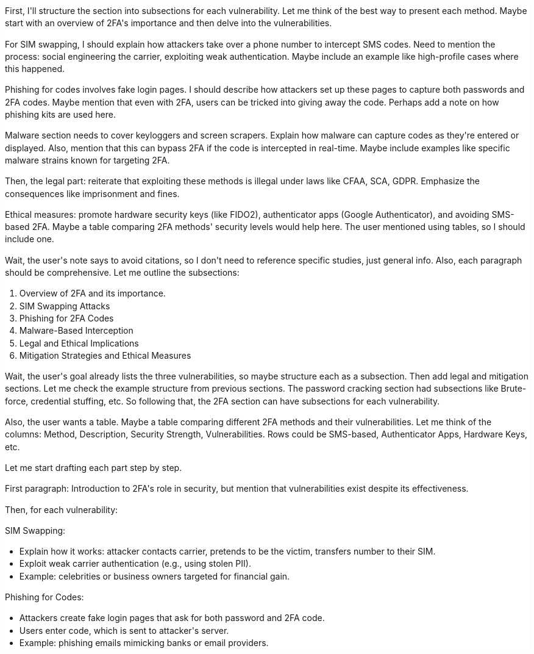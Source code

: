 First, I'll structure the section into subsections for each vulnerability. Let me think of the best way to present each method. Maybe start with an overview of 2FA's importance and then delve into the vulnerabilities. 

For SIM swapping, I should explain how attackers take over a phone number to intercept SMS codes. Need to mention the process: social engineering the carrier, exploiting weak authentication. Maybe include an example like high-profile cases where this happened.

Phishing for codes involves fake login pages. I should describe how attackers set up these pages to capture both passwords and 2FA codes. Maybe mention that even with 2FA, users can be tricked into giving away the code. Perhaps add a note on how phishing kits are used here.

Malware section needs to cover keyloggers and screen scrapers. Explain how malware can capture codes as they're entered or displayed. Also, mention that this can bypass 2FA if the code is intercepted in real-time. Maybe include examples like specific malware strains known for targeting 2FA.

Then, the legal part: reiterate that exploiting these methods is illegal under laws like CFAA, SCA, GDPR. Emphasize the consequences like imprisonment and fines.

Ethical measures: promote hardware security keys (like FIDO2), authenticator apps (Google Authenticator), and avoiding SMS-based 2FA. Maybe a table comparing 2FA methods' security levels would help here. The user mentioned using tables, so I should include one.

Wait, the user's note says to avoid citations, so I don't need to reference specific studies, just general info. Also, each paragraph should be comprehensive. Let me outline the subsections:

1. Overview of 2FA and its importance.
2. SIM Swapping Attacks
3. Phishing for 2FA Codes
4. Malware-Based Interception
5. Legal and Ethical Implications
6. Mitigation Strategies and Ethical Measures

Wait, the user's goal already lists the three vulnerabilities, so maybe structure each as a subsection. Then add legal and mitigation sections. Let me check the example structure from previous sections. The password cracking section had subsections like Brute-force, credential stuffing, etc. So following that, the 2FA section can have subsections for each vulnerability.

Also, the user wants a table. Maybe a table comparing different 2FA methods and their vulnerabilities. Let me think of the columns: Method, Description, Security Strength, Vulnerabilities. Rows could be SMS-based, Authenticator Apps, Hardware Keys, etc.

Let me start drafting each part step by step.

First paragraph: Introduction to 2FA's role in security, but mention that vulnerabilities exist despite its effectiveness.

Then, for each vulnerability:

SIM Swapping:
- Explain how it works: attacker contacts carrier, pretends to be the victim, transfers number to their SIM.
- Exploit weak carrier authentication (e.g., using stolen PII).
- Example: celebrities or business owners targeted for financial gain.

Phishing for Codes:
- Attackers create fake login pages that ask for both password and 2FA code.
- Users enter code, which is sent to attacker's server.
- Example: phishing emails mimicking banks or email providers.
